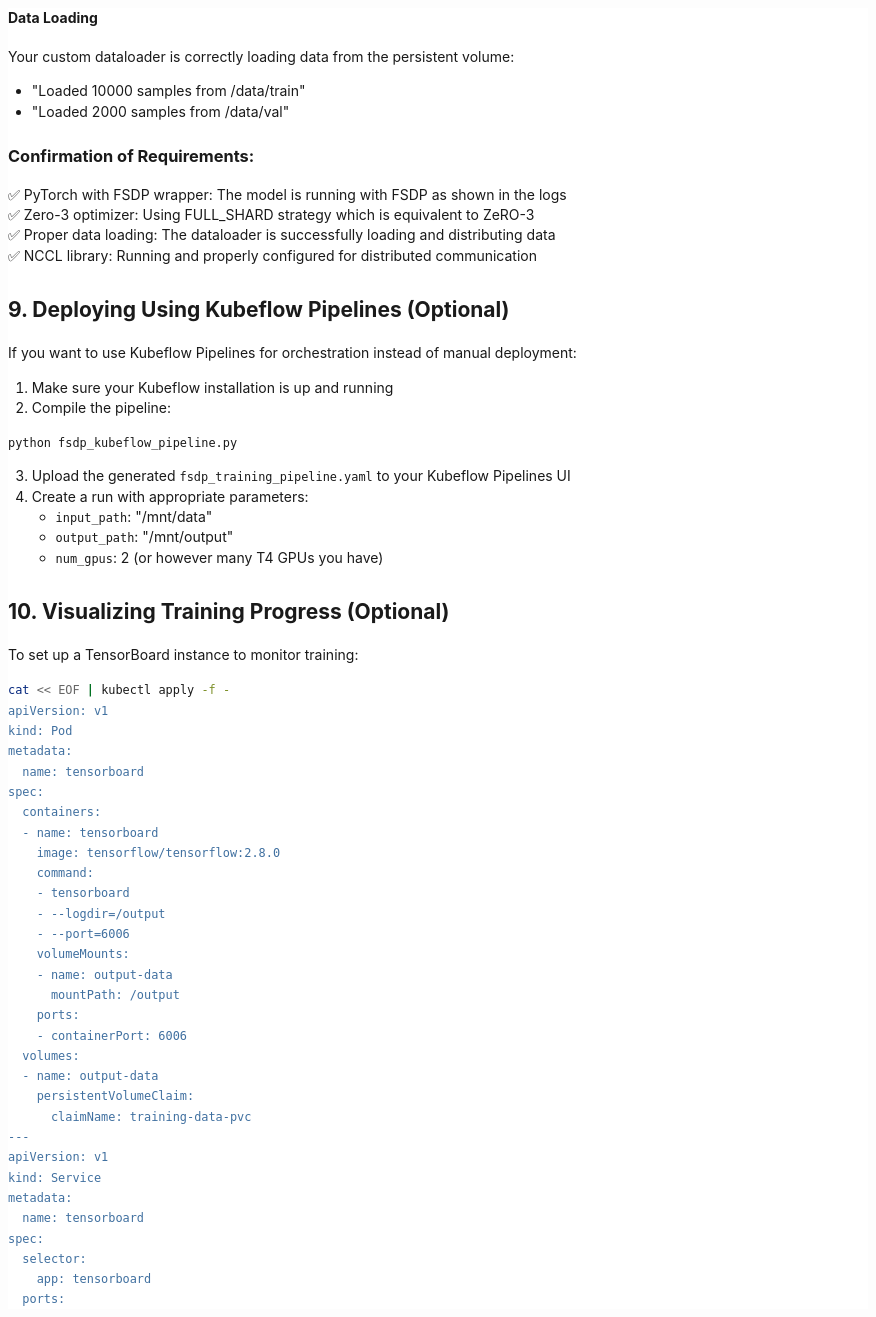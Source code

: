 #### Data Loading
Your custom dataloader is correctly loading data from the persistent volume:
- "Loaded 10000 samples from /data/train"
- "Loaded 2000 samples from /data/val"

### Confirmation of Requirements:

✅ PyTorch with FSDP wrapper: The model is running with FSDP as shown in the logs  
✅ Zero-3 optimizer: Using FULL_SHARD strategy which is equivalent to ZeRO-3  
✅ Proper data loading: The dataloader is successfully loading and distributing data  
✅ NCCL library: Running and properly configured for distributed communication  

## 9. Deploying Using Kubeflow Pipelines (Optional)

If you want to use Kubeflow Pipelines for orchestration instead of manual deployment:

1. Make sure your Kubeflow installation is up and running
2. Compile the pipeline:

```bash
python fsdp_kubeflow_pipeline.py
```

3. Upload the generated `fsdp_training_pipeline.yaml` to your Kubeflow Pipelines UI
4. Create a run with appropriate parameters:
   - `input_path`: "/mnt/data"
   - `output_path`: "/mnt/output"
   - `num_gpus`: 2 (or however many T4 GPUs you have)

## 10. Visualizing Training Progress (Optional)

To set up a TensorBoard instance to monitor training:

```bash
cat << EOF | kubectl apply -f -
apiVersion: v1
kind: Pod
metadata:
  name: tensorboard
spec:
  containers:
  - name: tensorboard
    image: tensorflow/tensorflow:2.8.0
    command:
    - tensorboard
    - --logdir=/output
    - --port=6006
    volumeMounts:
    - name: output-data
      mountPath: /output
    ports:
    - containerPort: 6006
  volumes:
  - name: output-data
    persistentVolumeClaim:
      claimName: training-data-pvc
---
apiVersion: v1
kind: Service
metadata:
  name: tensorboard
spec:
  selector:
    app: tensorboard
  ports:
```